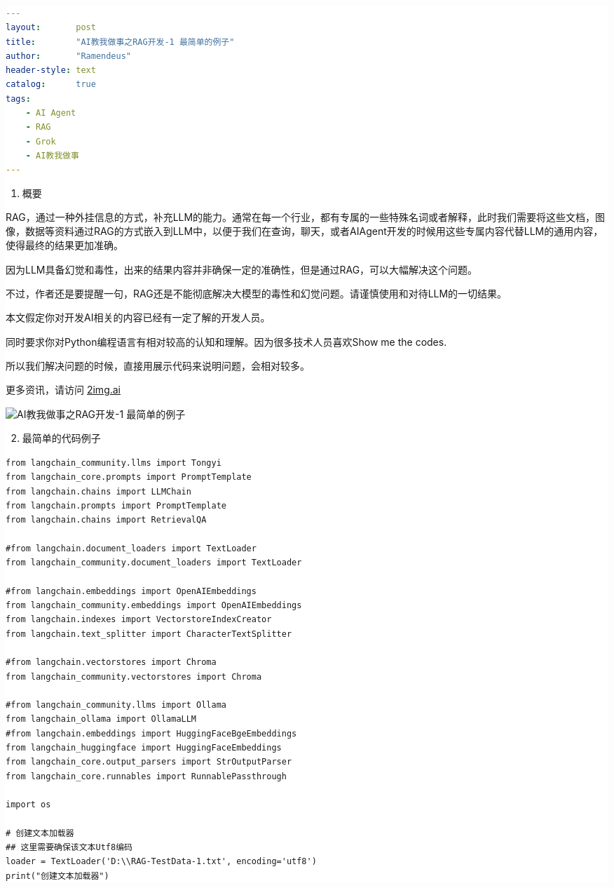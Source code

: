 ```yaml
---
layout:       post
title:        "AI教我做事之RAG开发-1 最简单的例子"
author:       "Ramendeus"
header-style: text
catalog:      true
tags:
    - AI Agent
    - RAG
    - Grok
    - AI教我做事
---
```


1.  概要

RAG，通过一种外挂信息的方式，补充LLM的能力。通常在每一个行业，都有专属的一些特殊名词或者解释，此时我们需要将这些文档，图像，数据等资料通过RAG的方式嵌入到LLM中，以便于我们在查询，聊天，或者AIAgent开发的时候用这些专属内容代替LLM的通用内容，使得最终的结果更加准确。

因为LLM具备幻觉和毒性，出来的结果内容并非确保一定的准确性，但是通过RAG，可以大幅解决这个问题。

不过，作者还是要提醒一句，RAG还是不能彻底解决大模型的毒性和幻觉问题。请谨慎使用和对待LLM的一切结果。

本文假定你对开发AI相关的内容已经有一定了解的开发人员。

同时要求你对Python编程语言有相对较高的认知和理解。因为很多技术人员喜欢Show me the codes.

所以我们解决问题的时候，直接用展示代码来说明问题，会相对较多。

更多资讯，请访问 [2img.ai](http://2img.ai/)

![AI教我做事之RAG开发-1 最简单的例子](https://www.shxcj.com/wp-content/uploads/2025/03/2025031002070849-706x1024.png)

2.  最简单的代码例子

```
from langchain_community.llms import Tongyi
from langchain_core.prompts import PromptTemplate
from langchain.chains import LLMChain
from langchain.prompts import PromptTemplate
from langchain.chains import RetrievalQA

#from langchain.document_loaders import TextLoader
from langchain_community.document_loaders import TextLoader

#from langchain.embeddings import OpenAIEmbeddings
from langchain_community.embeddings import OpenAIEmbeddings
from langchain.indexes import VectorstoreIndexCreator
from langchain.text_splitter import CharacterTextSplitter

#from langchain.vectorstores import Chroma
from langchain_community.vectorstores import Chroma

#from langchain_community.llms import Ollama
from langchain_ollama import OllamaLLM
#from langchain.embeddings import HuggingFaceBgeEmbeddings
from langchain_huggingface import HuggingFaceEmbeddings
from langchain_core.output_parsers import StrOutputParser
from langchain_core.runnables import RunnablePassthrough

import os

# 创建文本加载器
## 这里需要确保该文本Utf8编码
loader = TextLoader('D:\\RAG-TestData-1.txt', encoding='utf8')
print("创建文本加载器")

```